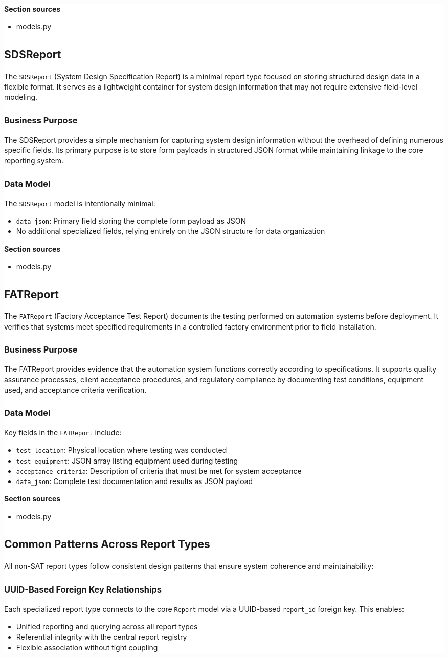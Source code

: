 **Section sources**
- [models.py](file://models.py#L148-L177)

## SDSReport

The `SDSReport` (System Design Specification Report) is a minimal report type focused on storing structured design data in a flexible format. It serves as a lightweight container for system design information that may not require extensive field-level modeling.

### Business Purpose
The SDSReport provides a simple mechanism for capturing system design information without the overhead of defining numerous specific fields. Its primary purpose is to store form payloads in structured JSON format while maintaining linkage to the core reporting system.

### Data Model
The `SDSReport` model is intentionally minimal:
- `data_json`: Primary field storing the complete form payload as JSON
- No additional specialized fields, relying entirely on the JSON structure for data organization

**Section sources**
- [models.py](file://models.py#L179-L184)

## FATReport

The `FATReport` (Factory Acceptance Test Report) documents the testing performed on automation systems before deployment. It verifies that systems meet specified requirements in a controlled factory environment prior to field installation.

### Business Purpose
The FATReport provides evidence that the automation system functions correctly according to specifications. It supports quality assurance processes, client acceptance procedures, and regulatory compliance by documenting test conditions, equipment used, and acceptance criteria verification.

### Data Model
Key fields in the `FATReport` include:
- `test_location`: Physical location where testing was conducted
- `test_equipment`: JSON array listing equipment used during testing
- `acceptance_criteria`: Description of criteria that must be met for system acceptance
- `data_json`: Complete test documentation and results as JSON payload

**Section sources**
- [models.py](file://models.py#L186-L196)

## Common Patterns Across Report Types

All non-SAT report types follow consistent design patterns that ensure system coherence and maintainability:

### UUID-Based Foreign Key Relationships
Each specialized report type connects to the core `Report` model via a UUID-based `report_id` foreign key. This enables:
- Unified reporting and querying across all report types
- Referential integrity with the central report registry
- Flexible association without tight coupling
